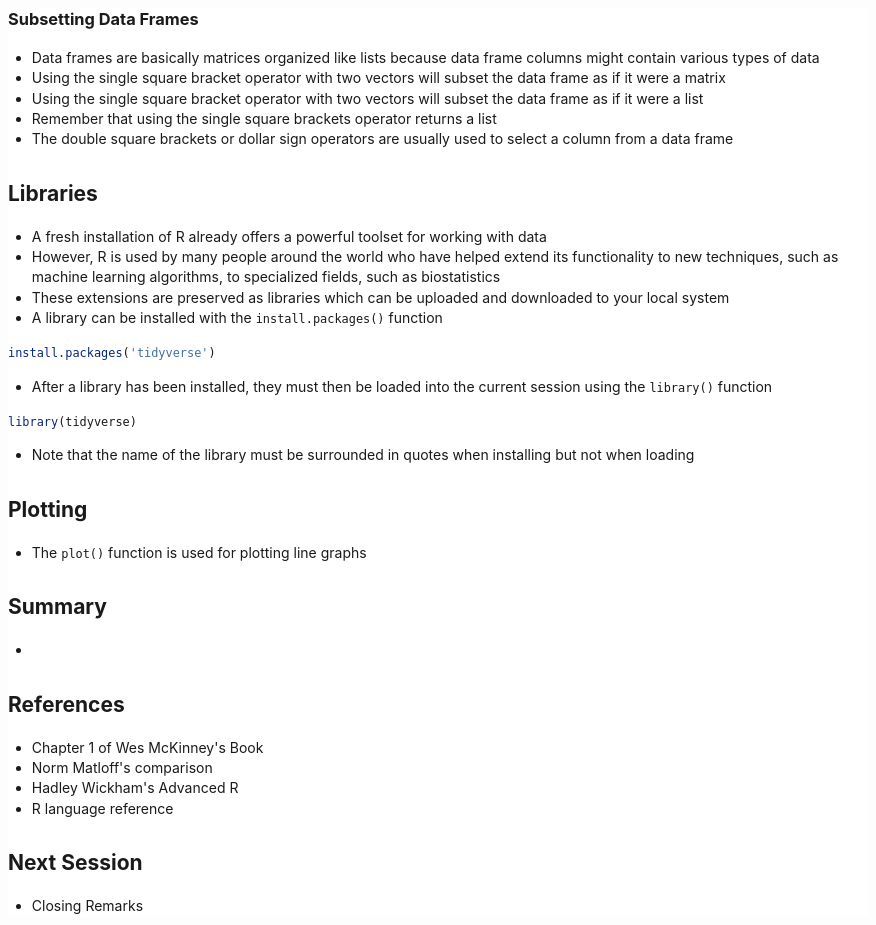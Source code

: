 ### Subsetting Data Frames

- Data frames are basically matrices organized like lists because data frame columns might contain various types of data
- Using the single square bracket operator with two vectors will subset the data frame as if it were a matrix
- Using the single square bracket operator with two vectors will subset the data frame as if it were a list
- Remember that using the single square brackets operator returns a list
- The double square brackets or dollar sign operators are usually used to select a column from a data frame

## Libraries

- A fresh installation of R already offers a powerful toolset for working with data
- However, R is used by many people around the world who have helped extend its functionality to new techniques, such as machine learning algorithms, to specialized fields, such as biostatistics
- These extensions are preserved as libraries which can be uploaded and downloaded to your local system
- A library can be installed with the `install.packages()` function

```r
install.packages('tidyverse')
```

- After a library has been installed, they must then be loaded into the current session using the `library()` function

```r
library(tidyverse)
```

- Note that the name of the library must be surrounded in quotes when installing but not when loading

## Plotting

- The `plot()` function is used for plotting line graphs

## Summary

- 

## References

- Chapter 1 of Wes McKinney's Book
- Norm Matloff's comparison
- Hadley Wickham's Advanced R
- R language reference

## Next Session

- Closing Remarks
